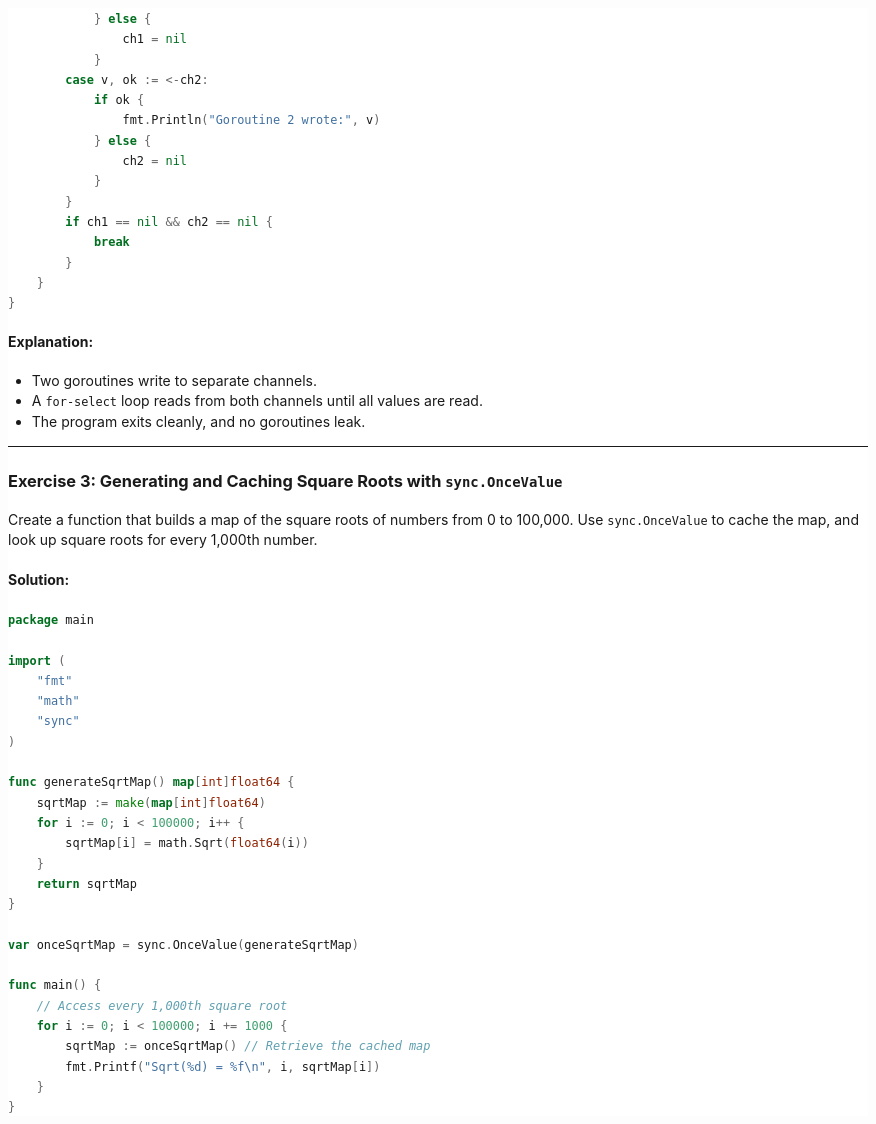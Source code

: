 ```go
			} else {
				ch1 = nil
			}
		case v, ok := <-ch2:
			if ok {
				fmt.Println("Goroutine 2 wrote:", v)
			} else {
				ch2 = nil
			}
		}
		if ch1 == nil && ch2 == nil {
			break
		}
	}
}
```

#### Explanation:

- Two goroutines write to separate channels.
- A `for-select` loop reads from both channels until all values are read.
- The program exits cleanly, and no goroutines leak.

---

### Exercise 3: Generating and Caching Square Roots with `sync.OnceValue`

Create a function that builds a map of the square roots of numbers from 0 to 100,000. Use `sync.OnceValue` to cache the map, and look up square roots for every 1,000th number.

#### Solution:

```go
package main

import (
	"fmt"
	"math"
	"sync"
)

func generateSqrtMap() map[int]float64 {
	sqrtMap := make(map[int]float64)
	for i := 0; i < 100000; i++ {
		sqrtMap[i] = math.Sqrt(float64(i))
	}
	return sqrtMap
}

var onceSqrtMap = sync.OnceValue(generateSqrtMap)

func main() {
	// Access every 1,000th square root
	for i := 0; i < 100000; i += 1000 {
		sqrtMap := onceSqrtMap() // Retrieve the cached map
		fmt.Printf("Sqrt(%d) = %f\n", i, sqrtMap[i])
	}
}
```
